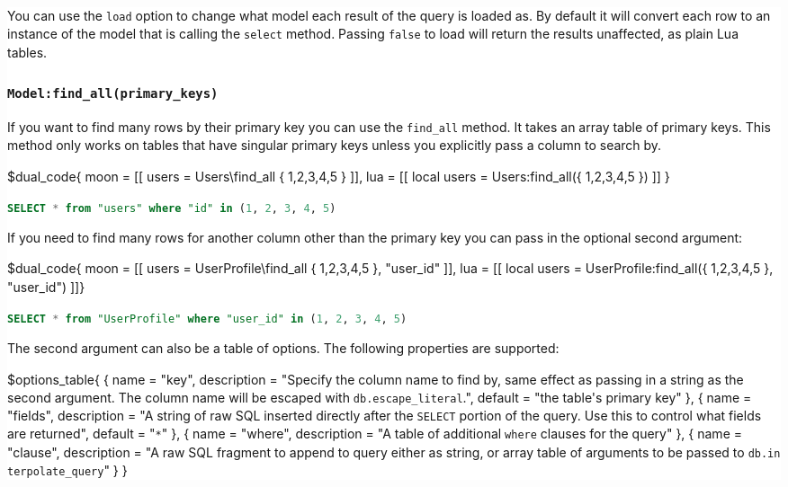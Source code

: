 You can use the `load` option to change what model each result of the query is
loaded as. By default it will convert each row to an instance of the model that
is calling the `select` method. Passing `false` to load will return the results
unaffected, as plain Lua tables.

### `Model:find_all(primary_keys)`

If you want to find many rows by their primary key you can use the `find_all`
method. It takes an array table of primary keys. This method only works on
tables that have singular primary keys unless you explicitly pass a column to
search by.

$dual_code{
moon = [[
users = Users\find_all { 1,2,3,4,5 }
]],
lua = [[
local users = Users:find_all({ 1,2,3,4,5 })
]]
}

```sql
SELECT * from "users" where "id" in (1, 2, 3, 4, 5)
```

If you need to find many rows for another column other than the primary key you
can pass in the optional second argument:


$dual_code{
moon = [[
users = UserProfile\find_all { 1,2,3,4,5 }, "user_id"
]],
lua = [[
local users = UserProfile:find_all({ 1,2,3,4,5 }, "user_id")
]]}

```sql
SELECT * from "UserProfile" where "user_id" in (1, 2, 3, 4, 5)
```

The second argument can also be a table of options. The following properties
are supported:

$options_table{
  {
    name = "key",
    description = "Specify the column name to find by, same effect as passing in a string as the second argument. The column name will be escaped with `db.escape_literal`.",
    default = "the table's primary key"
  },
  {
    name = "fields",
    description = "A string of raw SQL inserted directly after the `SELECT` portion of the query. Use this to control what fields are returned",
    default = "`*`"
  },
  {
    name = "where",
    description = "A table of additional `where` clauses for the query"
  },
  {
    name = "clause",
    description = "A raw SQL fragment to append to query either as string, or array table of arguments to be passed to `db.interpolate_query`"
  }
}

